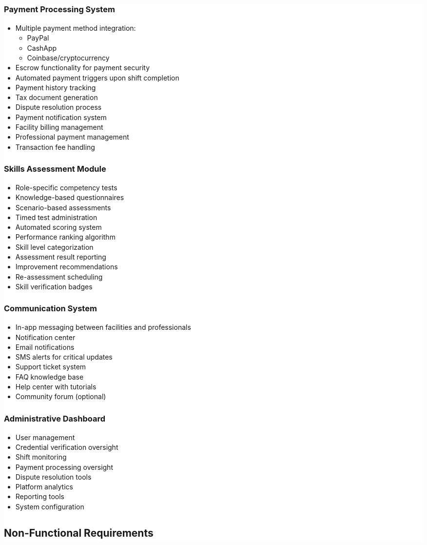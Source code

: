 ### Payment Processing System
- Multiple payment method integration:
  - PayPal
  - CashApp
  - Coinbase/cryptocurrency
- Escrow functionality for payment security
- Automated payment triggers upon shift completion
- Payment history tracking
- Tax document generation
- Dispute resolution process
- Payment notification system
- Facility billing management
- Professional payment management
- Transaction fee handling

### Skills Assessment Module
- Role-specific competency tests
- Knowledge-based questionnaires
- Scenario-based assessments
- Timed test administration
- Automated scoring system
- Performance ranking algorithm
- Skill level categorization
- Assessment result reporting
- Improvement recommendations
- Re-assessment scheduling
- Skill verification badges

### Communication System
- In-app messaging between facilities and professionals
- Notification center
- Email notifications
- SMS alerts for critical updates
- Support ticket system
- FAQ knowledge base
- Help center with tutorials
- Community forum (optional)

### Administrative Dashboard
- User management
- Credential verification oversight
- Shift monitoring
- Payment processing oversight
- Dispute resolution tools
- Platform analytics
- Reporting tools
- System configuration

## Non-Functional Requirements
